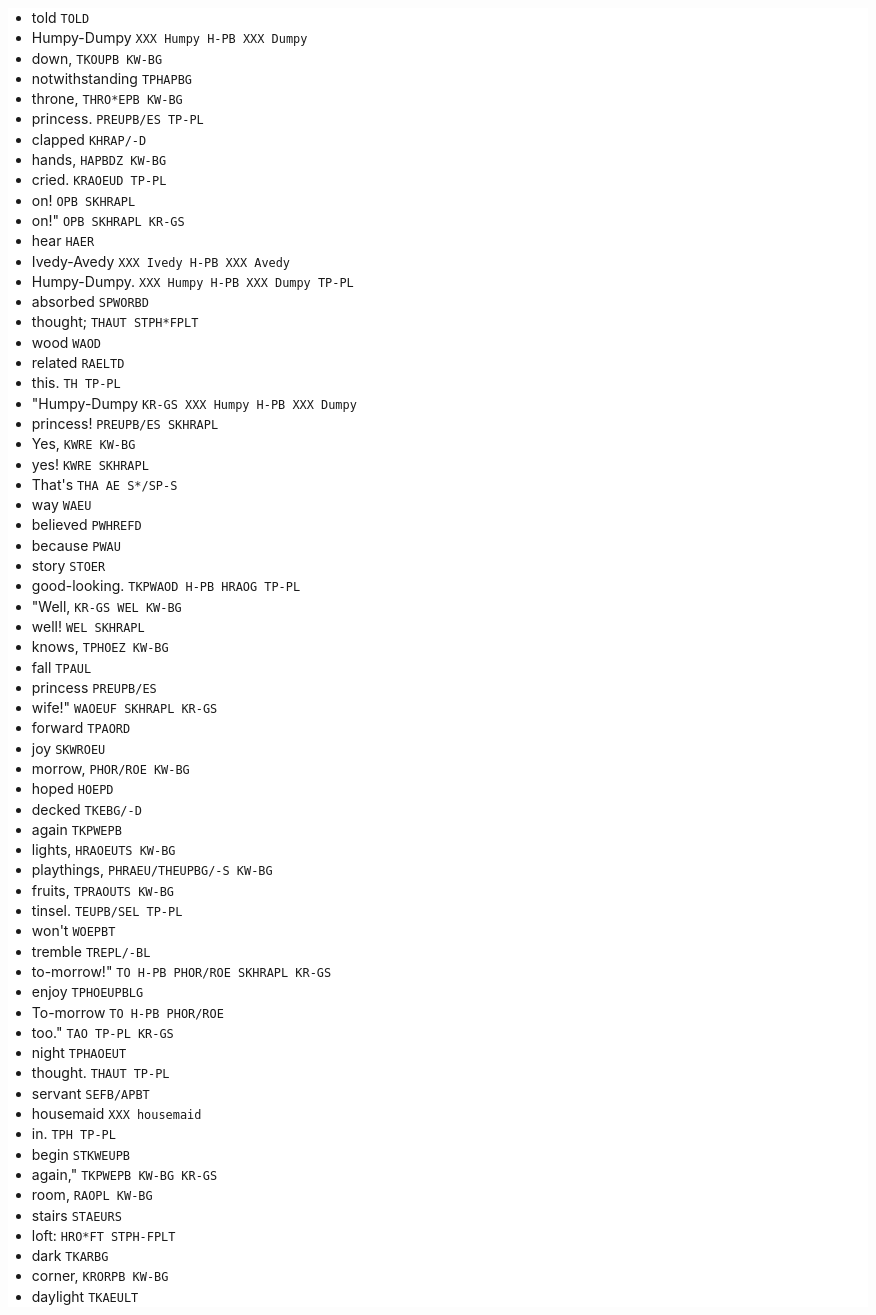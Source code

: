 * told `TOLD`
* Humpy-Dumpy `XXX Humpy H-PB XXX Dumpy`
* down, `TKOUPB KW-BG`
* notwithstanding `TPHAPBG`
* throne, `THRO*EPB KW-BG`
* princess. `PREUPB/ES TP-PL`
* clapped `KHRAP/-D`
* hands, `HAPBDZ KW-BG`
* cried. `KRAOEUD TP-PL`
* on! `OPB SKHRAPL`
* on!" `OPB SKHRAPL KR-GS`
* hear `HAER`
* Ivedy-Avedy `XXX Ivedy H-PB XXX Avedy`
* Humpy-Dumpy. `XXX Humpy H-PB XXX Dumpy TP-PL`
* absorbed `SPWORBD`
* thought; `THAUT STPH*FPLT`
* wood `WAOD`
* related `RAELTD`
* this. `TH TP-PL`
* "Humpy-Dumpy `KR-GS XXX Humpy H-PB XXX Dumpy`
* princess! `PREUPB/ES SKHRAPL`
* Yes, `KWRE KW-BG`
* yes! `KWRE SKHRAPL`
* That's `THA AE S*/SP-S`
* way `WAEU`
* believed `PWHREFD`
* because `PWAU`
* story `STOER`
* good-looking. `TKPWAOD H-PB HRAOG TP-PL`
* "Well, `KR-GS WEL KW-BG`
* well! `WEL SKHRAPL`
* knows, `TPHOEZ KW-BG`
* fall `TPAUL`
* princess `PREUPB/ES`
* wife!" `WAOEUF SKHRAPL KR-GS`
* forward `TPAORD`
* joy `SKWROEU`
* morrow, `PHOR/ROE KW-BG`
* hoped `HOEPD`
* decked `TKEBG/-D`
* again `TKPWEPB`
* lights, `HRAOEUTS KW-BG`
* playthings, `PHRAEU/THEUPBG/-S KW-BG`
* fruits, `TPRAOUTS KW-BG`
* tinsel. `TEUPB/SEL TP-PL`
* won't `WOEPBT`
* tremble `TREPL/-BL`
* to-morrow!" `TO H-PB PHOR/ROE SKHRAPL KR-GS`
* enjoy `TPHOEUPBLG`
* To-morrow `TO H-PB PHOR/ROE`
* too." `TAO TP-PL KR-GS`
* night `TPHAOEUT`
* thought. `THAUT TP-PL`
* servant `SEFB/APBT`
* housemaid `XXX housemaid`
* in. `TPH TP-PL`
* begin `STKWEUPB`
* again," `TKPWEPB KW-BG KR-GS`
* room, `RAOPL KW-BG`
* stairs `STAEURS`
* loft: `HRO*FT STPH-FPLT`
* dark `TKARBG`
* corner, `KRORPB KW-BG`
* daylight `TKAEULT`